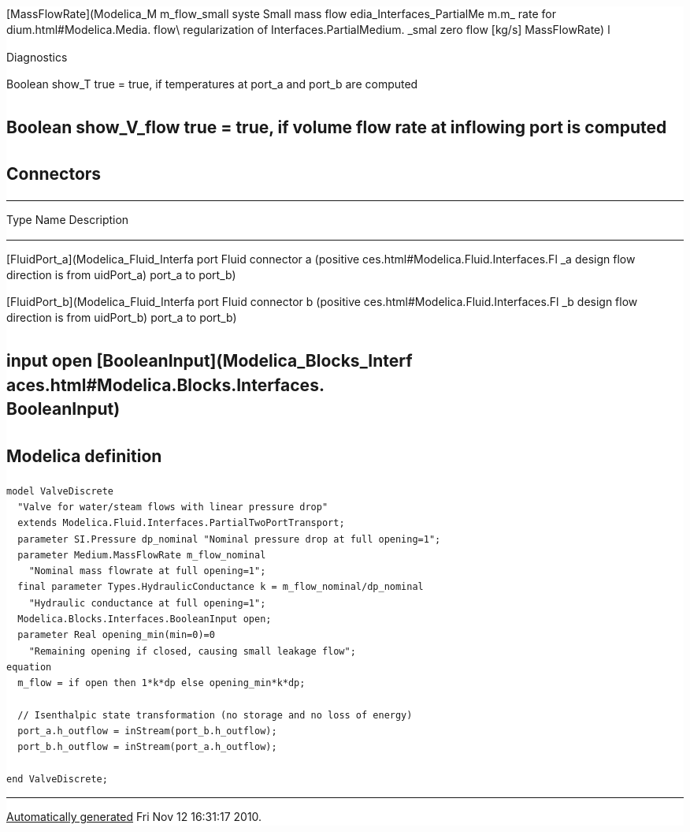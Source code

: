   [MassFlowRate](Modelica_M m\_flow\_small        syste Small mass flow
  edia_Interfaces_PartialMe                       m.m\_ rate for
  dium.html#Modelica.Media.                       flow\ regularization of
  Interfaces.PartialMedium.                       _smal zero flow [kg/s]
  MassFlowRate)                                   l     

  Diagnostics                                           

  Boolean                   show\_T               true  = true, if
                                                        temperatures at
                                                        port\_a and
                                                        port\_b are
                                                        computed

  Boolean                   show\_V\_flow         true  = true, if volume
                                                        flow rate at
                                                        inflowing port is
                                                        computed
  ------------------------------------------------------------------------

Connectors
----------

  -------------------------------------------------------------------------
  Type                                  Name Description
  ------------------------------------- ---- ------------------------------
  [FluidPort\_a](Modelica_Fluid_Interfa port Fluid connector a (positive
  ces.html#Modelica.Fluid.Interfaces.Fl \_a  design flow direction is from
  uidPort_a)                                 port\_a to port\_b)

  [FluidPort\_b](Modelica_Fluid_Interfa port Fluid connector b (positive
  ces.html#Modelica.Fluid.Interfaces.Fl \_b  design flow direction is from
  uidPort_b)                                 port\_a to port\_b)

  input                                 open 
  [BooleanInput](Modelica_Blocks_Interf      
  aces.html#Modelica.Blocks.Interfaces.      
  BooleanInput)                              
  -------------------------------------------------------------------------

Modelica definition
-------------------

    model ValveDiscrete 
      "Valve for water/steam flows with linear pressure drop"
      extends Modelica.Fluid.Interfaces.PartialTwoPortTransport;
      parameter SI.Pressure dp_nominal "Nominal pressure drop at full opening=1";
      parameter Medium.MassFlowRate m_flow_nominal 
        "Nominal mass flowrate at full opening=1";
      final parameter Types.HydraulicConductance k = m_flow_nominal/dp_nominal 
        "Hydraulic conductance at full opening=1";
      Modelica.Blocks.Interfaces.BooleanInput open;
      parameter Real opening_min(min=0)=0 
        "Remaining opening if closed, causing small leakage flow";
    equation 
      m_flow = if open then 1*k*dp else opening_min*k*dp;

      // Isenthalpic state transformation (no storage and no loss of energy)
      port_a.h_outflow = inStream(port_b.h_outflow);
      port_b.h_outflow = inStream(port_a.h_outflow);

    end ValveDiscrete;

* * * * *

[Automatically generated](http://www.3ds.com/) Fri Nov 12 16:31:17 2010.
